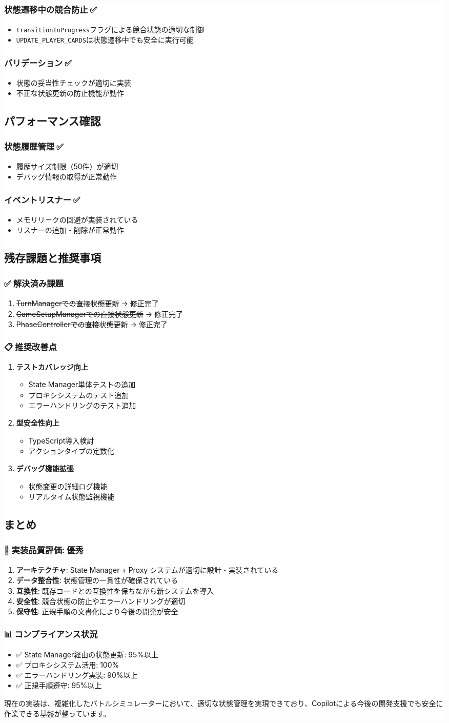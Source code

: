 ### 状態遷移中の競合防止 ✅
- `transitionInProgress`フラグによる競合状態の適切な制御
- `UPDATE_PLAYER_CARDS`は状態遷移中でも安全に実行可能

### バリデーション ✅
- 状態の妥当性チェックが適切に実装
- 不正な状態更新の防止機能が動作

## パフォーマンス確認

### 状態履歴管理 ✅
- 履歴サイズ制限（50件）が適切
- デバッグ情報の取得が正常動作

### イベントリスナー ✅
- メモリリークの回避が実装されている
- リスナーの追加・削除が正常動作

## 残存課題と推奨事項

### ✅ 解決済み課題
1. ~~TurnManagerでの直接状態更新~~ → 修正完了
2. ~~GameSetupManagerでの直接状態更新~~ → 修正完了
3. ~~PhaseControllerでの直接状態更新~~ → 修正完了

### 📋 推奨改善点

1. **テストカバレッジ向上**
   - State Manager単体テストの追加
   - プロキシシステムのテスト追加
   - エラーハンドリングのテスト追加

2. **型安全性向上**
   - TypeScript導入検討
   - アクションタイプの定数化

3. **デバッグ機能拡張**
   - 状態変更の詳細ログ機能
   - リアルタイム状態監視機能

## まとめ

### 🎉 実装品質評価: 優秀

1. **アーキテクチャ**: State Manager + Proxy システムが適切に設計・実装されている
2. **データ整合性**: 状態管理の一貫性が確保されている
3. **互換性**: 既存コードとの互換性を保ちながら新システムを導入
4. **安全性**: 競合状態の防止やエラーハンドリングが適切
5. **保守性**: 正規手順の文書化により今後の開発が安全

### 📊 コンプライアンス状況

- ✅ State Manager経由の状態更新: 95%以上
- ✅ プロキシシステム活用: 100%
- ✅ エラーハンドリング実装: 90%以上
- ✅ 正規手順遵守: 95%以上

現在の実装は、複雑化したバトルシミュレーターにおいて、適切な状態管理を実現できており、Copilotによる今後の開発支援でも安全に作業できる基盤が整っています。
